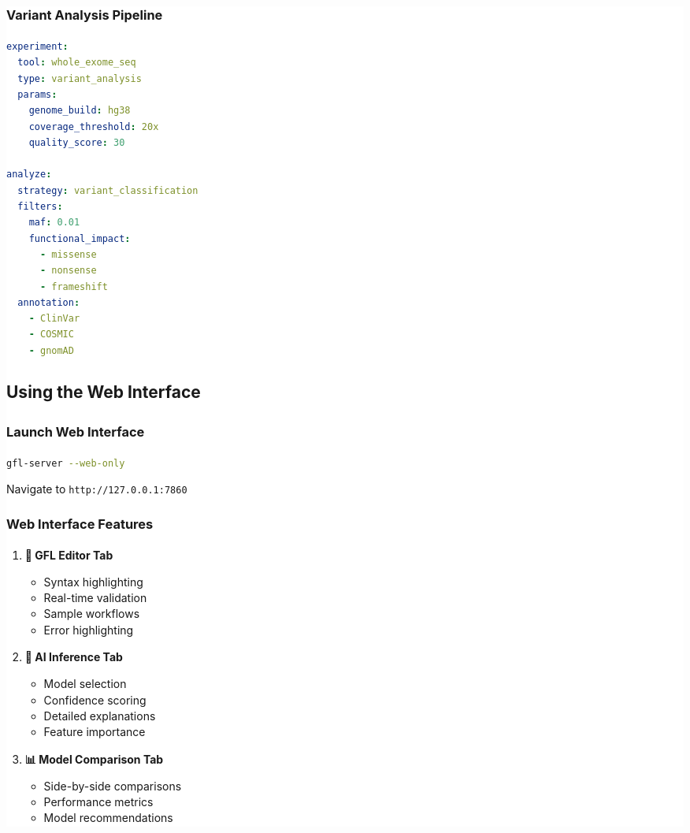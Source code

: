 ### Variant Analysis Pipeline

```yaml
experiment:
  tool: whole_exome_seq
  type: variant_analysis
  params:
    genome_build: hg38
    coverage_threshold: 20x
    quality_score: 30

analyze:
  strategy: variant_classification
  filters:
    maf: 0.01
    functional_impact:
      - missense
      - nonsense
      - frameshift
  annotation:
    - ClinVar
    - COSMIC
    - gnomAD
```

## Using the Web Interface

### Launch Web Interface

```bash
gfl-server --web-only
```

Navigate to `http://127.0.0.1:7860`

### Web Interface Features

1. **📝 GFL Editor Tab**
   - Syntax highlighting
   - Real-time validation
   - Sample workflows
   - Error highlighting

2. **🤖 AI Inference Tab**
   - Model selection
   - Confidence scoring
   - Detailed explanations
   - Feature importance

3. **📊 Model Comparison Tab**
   - Side-by-side comparisons
   - Performance metrics
   - Model recommendations
